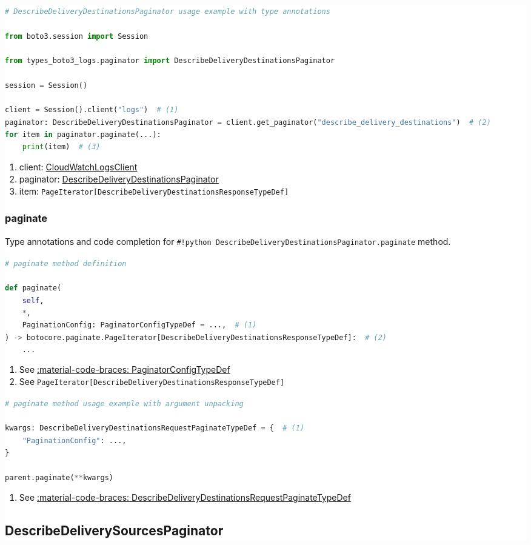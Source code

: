 ```python
# DescribeDeliveryDestinationsPaginator usage example with type annotations

from boto3.session import Session

from types_boto3_logs.paginator import DescribeDeliveryDestinationsPaginator

session = Session()

client = Session().client("logs")  # (1)
paginator: DescribeDeliveryDestinationsPaginator = client.get_paginator("describe_delivery_destinations")  # (2)
for item in paginator.paginate(...):
    print(item)  # (3)
```

1. client: [CloudWatchLogsClient](./client.md)
2. paginator: [DescribeDeliveryDestinationsPaginator](./paginators.md#describedeliverydestinationspaginator)
3. item: `PageIterator[DescribeDeliveryDestinationsResponseTypeDef]`


### paginate

Type annotations and code completion for `#!python DescribeDeliveryDestinationsPaginator.paginate` method.

```python
# paginate method definition

def paginate(
    self,
    *,
    PaginationConfig: PaginatorConfigTypeDef = ...,  # (1)
) -> botocore.paginate.PageIterator[DescribeDeliveryDestinationsResponseTypeDef]:  # (2)
    ...
```

1. See [:material-code-braces: PaginatorConfigTypeDef](./type_defs.md#paginatorconfigtypedef)
2. See `PageIterator[DescribeDeliveryDestinationsResponseTypeDef]`


```python
# paginate method usage example with argument unpacking

kwargs: DescribeDeliveryDestinationsRequestPaginateTypeDef = {  # (1)
    "PaginationConfig": ...,
}

parent.paginate(**kwargs)
```

1. See [:material-code-braces: DescribeDeliveryDestinationsRequestPaginateTypeDef](./type_defs.md#describedeliverydestinationsrequestpaginatetypedef)
## DescribeDeliverySourcesPaginator
